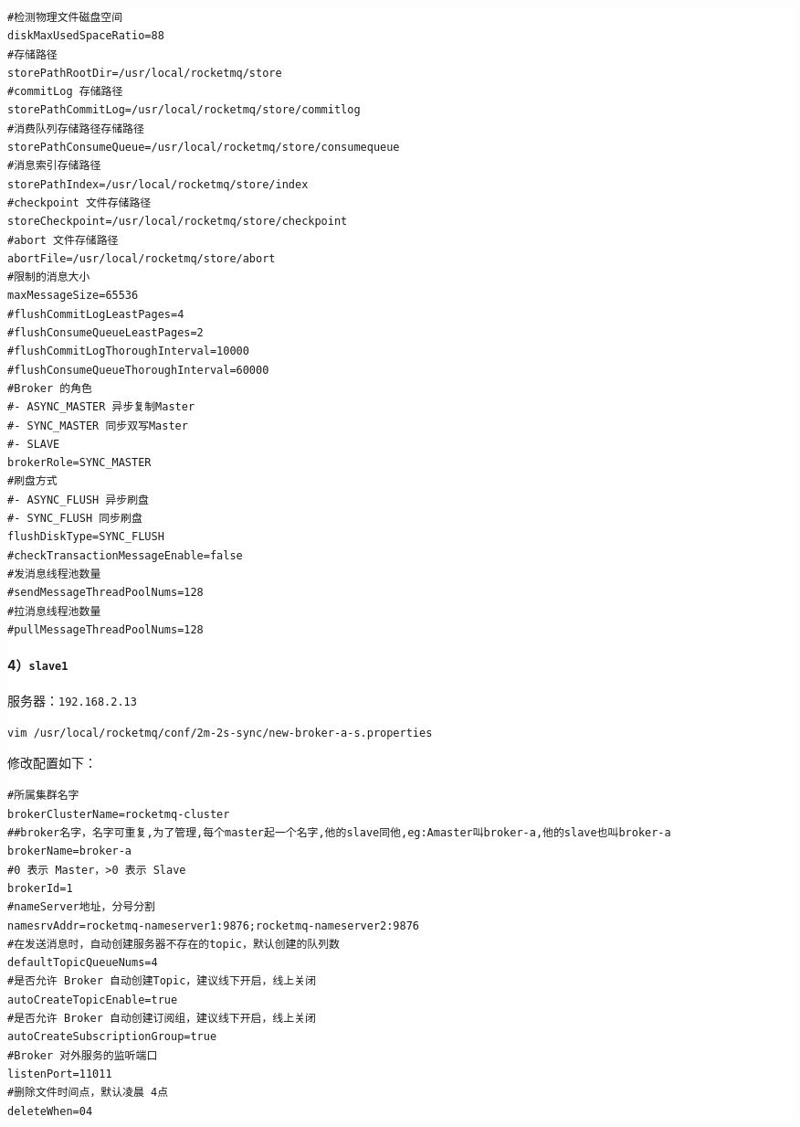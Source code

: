 ```shell
#检测物理文件磁盘空间
diskMaxUsedSpaceRatio=88
#存储路径
storePathRootDir=/usr/local/rocketmq/store
#commitLog 存储路径
storePathCommitLog=/usr/local/rocketmq/store/commitlog
#消费队列存储路径存储路径
storePathConsumeQueue=/usr/local/rocketmq/store/consumequeue
#消息索引存储路径
storePathIndex=/usr/local/rocketmq/store/index
#checkpoint 文件存储路径
storeCheckpoint=/usr/local/rocketmq/store/checkpoint
#abort 文件存储路径
abortFile=/usr/local/rocketmq/store/abort
#限制的消息大小
maxMessageSize=65536
#flushCommitLogLeastPages=4
#flushConsumeQueueLeastPages=2
#flushCommitLogThoroughInterval=10000
#flushConsumeQueueThoroughInterval=60000
#Broker 的角色
#- ASYNC_MASTER 异步复制Master
#- SYNC_MASTER 同步双写Master
#- SLAVE
brokerRole=SYNC_MASTER
#刷盘方式
#- ASYNC_FLUSH 异步刷盘
#- SYNC_FLUSH 同步刷盘
flushDiskType=SYNC_FLUSH
#checkTransactionMessageEnable=false
#发消息线程池数量
#sendMessageThreadPoolNums=128
#拉消息线程池数量
#pullMessageThreadPoolNums=128
```

#### 4）`slave1`

服务器：`192.168.2.13`

```shell
vim /usr/local/rocketmq/conf/2m-2s-sync/new-broker-a-s.properties
```

修改配置如下：

```shell
#所属集群名字
brokerClusterName=rocketmq-cluster
##broker名字，名字可重复,为了管理,每个master起一个名字,他的slave同他,eg:Amaster叫broker-a,他的slave也叫broker-a
brokerName=broker-a
#0 表示 Master，>0 表示 Slave
brokerId=1
#nameServer地址，分号分割
namesrvAddr=rocketmq-nameserver1:9876;rocketmq-nameserver2:9876
#在发送消息时，自动创建服务器不存在的topic，默认创建的队列数
defaultTopicQueueNums=4
#是否允许 Broker 自动创建Topic，建议线下开启，线上关闭
autoCreateTopicEnable=true
#是否允许 Broker 自动创建订阅组，建议线下开启，线上关闭
autoCreateSubscriptionGroup=true
#Broker 对外服务的监听端口
listenPort=11011
#删除文件时间点，默认凌晨 4点
deleteWhen=04
```